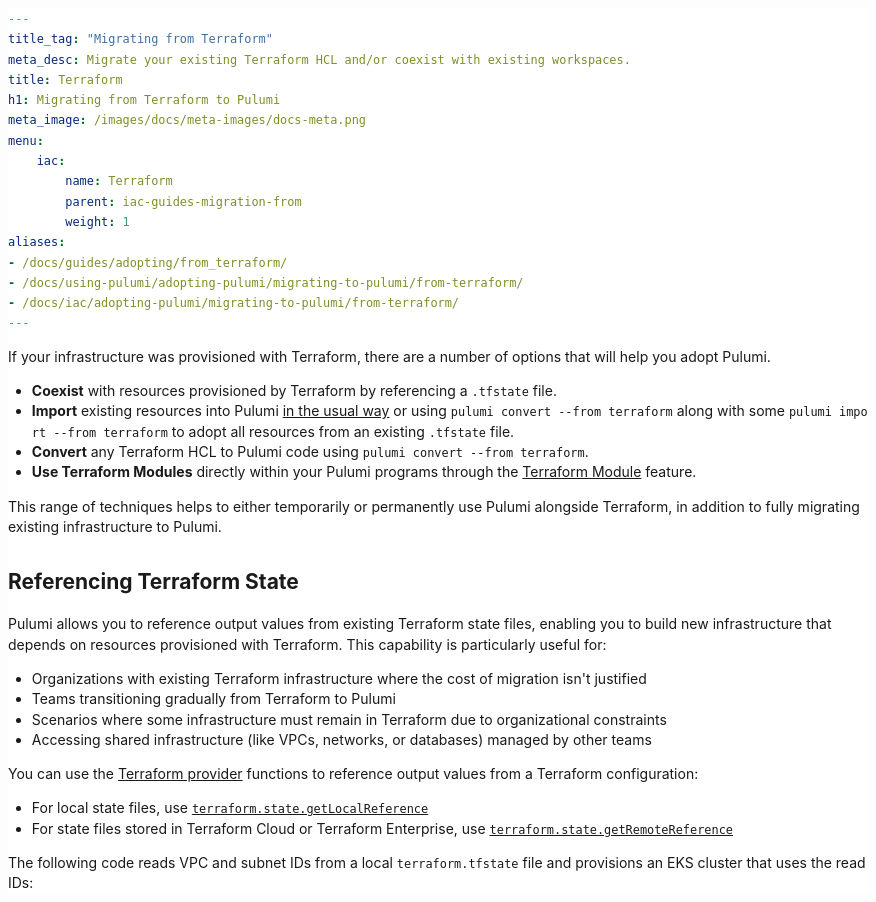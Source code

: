 ```yaml
---
title_tag: "Migrating from Terraform"
meta_desc: Migrate your existing Terraform HCL and/or coexist with existing workspaces.
title: Terraform
h1: Migrating from Terraform to Pulumi
meta_image: /images/docs/meta-images/docs-meta.png
menu:
    iac:
        name: Terraform
        parent: iac-guides-migration-from
        weight: 1
aliases:
- /docs/guides/adopting/from_terraform/
- /docs/using-pulumi/adopting-pulumi/migrating-to-pulumi/from-terraform/
- /docs/iac/adopting-pulumi/migrating-to-pulumi/from-terraform/
---
```


If your infrastructure was provisioned with Terraform, there are a number of options that will help you adopt Pulumi.

* **Coexist** with resources provisioned by Terraform by referencing a `.tfstate` file.
* **Import** existing resources into Pulumi [in the usual way](/docs/using-pulumi/adopting-pulumi/import/) or using `pulumi convert --from terraform` along with some `pulumi import --from terraform` to adopt all resources from an existing `.tfstate` file.
* **Convert** any Terraform HCL to Pulumi code using `pulumi convert --from terraform`.
* **Use Terraform Modules** directly within your Pulumi programs through the [Terraform Module](/docs/iac/using-pulumi/extending-pulumi/use-terraform-module/) feature.

This range of techniques helps to either temporarily or permanently use Pulumi alongside Terraform, in addition to fully migrating existing infrastructure to Pulumi.

## Referencing Terraform State

Pulumi allows you to reference output values from existing Terraform state files, enabling you to build new infrastructure that depends on resources provisioned with Terraform. This capability is particularly useful for:

* Organizations with existing Terraform infrastructure where the cost of migration isn't justified
* Teams transitioning gradually from Terraform to Pulumi
* Scenarios where some infrastructure must remain in Terraform due to organizational constraints
* Accessing shared infrastructure (like VPCs, networks, or databases) managed by other teams

You can use the [Terraform provider](/registry/packages/terraform) functions to reference output values from a Terraform configuration:

* For local state files, use [`terraform.state.getLocalReference`](/registry/packages/terraform/api-docs/state/getlocalreference)
* For state files stored in Terraform Cloud or Terraform Enterprise, use [`terraform.state.getRemoteReference`](/registry/packages/terraform/api-docs/state/getremotereference/#terraform-state-getremotereference)

The following code reads VPC and subnet IDs from a local `terraform.tfstate` file and provisions an EKS cluster that uses the read IDs:

